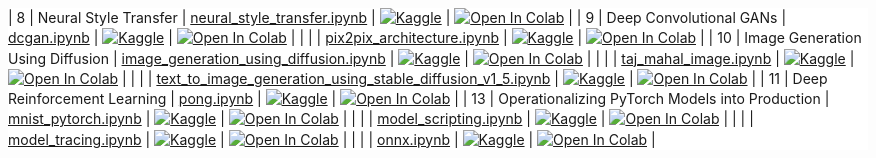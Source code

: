 | 8 |    Neural Style Transfer  | [neural_style_transfer.ipynb](https://github.com/arj7192/MasteringPyTorchV2/blob/main/Chapter08/neural_style_transfer.ipynb) | [![Kaggle](https://kaggle.com/static/images/open-in-kaggle.svg)](https://kaggle.com/kernels/welcome?src=https://github.com/arj7192/MasteringPyTorchV2/blob/main/Chapter08/neural_style_transfer.ipynb) | [![Open In Colab](https://colab.research.google.com/assets/colab-badge.svg)](https://colab.research.google.com/github/arj7192/MasteringPyTorchV2/blob/main/Chapter08/neural_style_transfer.ipynb) |
| 9 |    Deep Convolutional GANs  | [dcgan.ipynb](https://github.com/arj7192/MasteringPyTorchV2/blob/main/Chapter09/dcgan.ipynb) | [![Kaggle](https://kaggle.com/static/images/open-in-kaggle.svg)](https://kaggle.com/kernels/welcome?src=https://github.com/arj7192/MasteringPyTorchV2/blob/main/Chapter09/dcgan.ipynb) | [![Open In Colab](https://colab.research.google.com/assets/colab-badge.svg)](https://colab.research.google.com/github/arj7192/MasteringPyTorchV2/blob/main/Chapter09/dcgan.ipynb) |
|  |   | [pix2pix_architecture.ipynb](https://github.com/arj7192/MasteringPyTorchV2/blob/main/Chapter09/pix2pix_architecture.ipynb) | [![Kaggle](https://kaggle.com/static/images/open-in-kaggle.svg)](https://kaggle.com/kernels/welcome?src=https://github.com/arj7192/MasteringPyTorchV2/blob/main/Chapter09/pix2pix_architecture.ipynb) | [![Open In Colab](https://colab.research.google.com/assets/colab-badge.svg)](https://colab.research.google.com/github/arj7192/MasteringPyTorchV2/blob/main/Chapter09/pix2pix_architecture.ipynb) |
| 10 |    Image Generation Using Diffusion  | [image_generation_using_diffusion.ipynb](https://github.com/arj7192/MasteringPyTorchV2/blob/main/Chapter10/image_generation_using_diffusion.ipynb) | [![Kaggle](https://kaggle.com/static/images/open-in-kaggle.svg)](https://kaggle.com/kernels/welcome?src=https://github.com/arj7192/MasteringPyTorchV2/blob/main/Chapter10/image_generation_using_diffusion.ipynb) | [![Open In Colab](https://colab.research.google.com/assets/colab-badge.svg)](https://colab.research.google.com/github/arj7192/MasteringPyTorchV2/blob/main/Chapter10/image_generation_using_diffusion.ipynb) |
|  |   | [taj_mahal_image.ipynb](https://github.com/arj7192/MasteringPyTorchV2/blob/main/Chapter10/taj_mahal_image.ipynb) | [![Kaggle](https://kaggle.com/static/images/open-in-kaggle.svg)](https://kaggle.com/kernels/welcome?src=https://github.com/arj7192/MasteringPyTorchV2/blob/main/Chapter10/taj_mahal_image.ipynb) | [![Open In Colab](https://colab.research.google.com/assets/colab-badge.svg)](https://colab.research.google.com/github/arj7192/MasteringPyTorchV2/blob/main/Chapter10/taj_mahal_image.ipynb) |
|  |   | [text_to_image_generation_using_stable_diffusion_v1_5.ipynb](https://github.com/arj7192/MasteringPyTorchV2/blob/main/Chapter10/text_to_image_generation_using_stable_diffusion_v1_5.ipynb) | [![Kaggle](https://kaggle.com/static/images/open-in-kaggle.svg)](https://kaggle.com/kernels/welcome?src=https://github.com/arj7192/MasteringPyTorchV2/blob/main/Chapter10/text_to_image_generation_using_stable_diffusion_v1_5.ipynb) | [![Open In Colab](https://colab.research.google.com/assets/colab-badge.svg)](https://colab.research.google.com/github/arj7192/MasteringPyTorchV2/blob/main/Chapter10/text_to_image_generation_using_stable_diffusion_v1_5.ipynb) |
| 11 |    Deep Reinforcement Learning  | [pong.ipynb](https://github.com/arj7192/MasteringPyTorchV2/blob/main/Chapter11/pong.ipynb) | [![Kaggle](https://kaggle.com/static/images/open-in-kaggle.svg)](https://kaggle.com/kernels/welcome?src=https://github.com/arj7192/MasteringPyTorchV2/blob/main/Chapter11/pong.ipynb) | [![Open In Colab](https://colab.research.google.com/assets/colab-badge.svg)](https://colab.research.google.com/github/arj7192/MasteringPyTorchV2/blob/main/Chapter11/pong.ipynb) |
| 13 |    Operationalizing PyTorch Models into Production  | [mnist_pytorch.ipynb](https://github.com/arj7192/MasteringPyTorchV2/blob/main/Chapter13/mnist_pytorch.ipynb) | [![Kaggle](https://kaggle.com/static/images/open-in-kaggle.svg)](https://kaggle.com/kernels/welcome?src=https://github.com/arj7192/MasteringPyTorchV2/blob/main/Chapter13/mnist_pytorch.ipynb) | [![Open In Colab](https://colab.research.google.com/assets/colab-badge.svg)](https://colab.research.google.com/github/arj7192/MasteringPyTorchV2/blob/main/Chapter13/mnist_pytorch.ipynb) |
|  |   | [model_scripting.ipynb](https://github.com/arj7192/MasteringPyTorchV2/blob/main/Chapter13/model_scripting.ipynb) | [![Kaggle](https://kaggle.com/static/images/open-in-kaggle.svg)](https://kaggle.com/kernels/welcome?src=https://github.com/arj7192/MasteringPyTorchV2/blob/main/Chapter13/model_scripting.ipynb) | [![Open In Colab](https://colab.research.google.com/assets/colab-badge.svg)](https://colab.research.google.com/github/arj7192/MasteringPyTorchV2/blob/main/Chapter13/model_scripting.ipynb) |
|  |   | [model_tracing.ipynb](https://github.com/arj7192/MasteringPyTorchV2/blob/main/Chapter13/model_tracing.ipynb) | [![Kaggle](https://kaggle.com/static/images/open-in-kaggle.svg)](https://kaggle.com/kernels/welcome?src=https://github.com/arj7192/MasteringPyTorchV2/blob/main/Chapter13/model_tracing.ipynb) | [![Open In Colab](https://colab.research.google.com/assets/colab-badge.svg)](https://colab.research.google.com/github/arj7192/MasteringPyTorchV2/blob/main/Chapter13/model_tracing.ipynb) |
|  |   | [onnx.ipynb](https://github.com/arj7192/MasteringPyTorchV2/blob/main/Chapter13/onnx.ipynb) | [![Kaggle](https://kaggle.com/static/images/open-in-kaggle.svg)](https://kaggle.com/kernels/welcome?src=https://github.com/arj7192/MasteringPyTorchV2/blob/main/Chapter13/onnx.ipynb) | [![Open In Colab](https://colab.research.google.com/assets/colab-badge.svg)](https://colab.research.google.com/github/arj7192/MasteringPyTorchV2/blob/main/Chapter13/onnx.ipynb) |